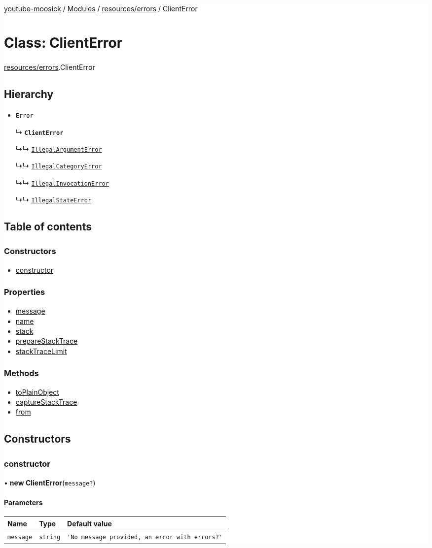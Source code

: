 [youtube-moosick](../README.md) / [Modules](../modules.md) / [resources/errors](../modules/resources_errors.md) / ClientError

# Class: ClientError

[resources/errors](../modules/resources_errors.md).ClientError

## Hierarchy

- `Error`

  ↳ **`ClientError`**

  ↳↳ [`IllegalArgumentError`](resources_errors.IllegalArgumentError.md)

  ↳↳ [`IllegalCategoryError`](resources_errors.IllegalCategoryError.md)

  ↳↳ [`IllegalInvocationError`](resources_errors.IllegalInvocationError.md)

  ↳↳ [`IllegalStateError`](resources_errors.IllegalStateError.md)

## Table of contents

### Constructors

- [constructor](resources_errors.ClientError.md#constructor)

### Properties

- [message](resources_errors.ClientError.md#message)
- [name](resources_errors.ClientError.md#name)
- [stack](resources_errors.ClientError.md#stack)
- [prepareStackTrace](resources_errors.ClientError.md#preparestacktrace)
- [stackTraceLimit](resources_errors.ClientError.md#stacktracelimit)

### Methods

- [toPlainObject](resources_errors.ClientError.md#toplainobject)
- [captureStackTrace](resources_errors.ClientError.md#capturestacktrace)
- [from](resources_errors.ClientError.md#from)

## Constructors

### constructor

• **new ClientError**(`message?`)

#### Parameters

| Name | Type | Default value |
| :------ | :------ | :------ |
| `message` | `string` | `'No message provided, an error with errors?'` |
